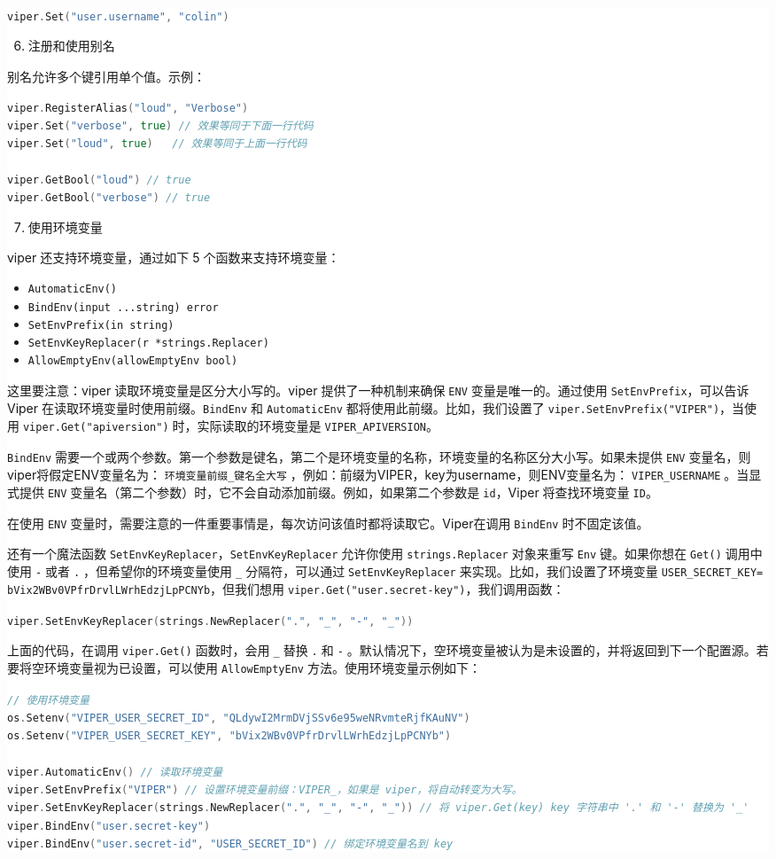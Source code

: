 ```go
viper.Set("user.username", "colin")
```

6) 注册和使用别名

别名允许多个键引用单个值。示例：

```go
viper.RegisterAlias("loud", "Verbose")
viper.Set("verbose", true) // 效果等同于下面一行代码
viper.Set("loud", true)   // 效果等同于上面一行代码

viper.GetBool("loud") // true
viper.GetBool("verbose") // true
```

7) 使用环境变量

viper 还支持环境变量，通过如下 5 个函数来支持环境变量：

* `AutomaticEnv()`
* `BindEnv(input ...string) error`
* `SetEnvPrefix(in string)`
* `SetEnvKeyReplacer(r *strings.Replacer)`
* `AllowEmptyEnv(allowEmptyEnv bool)`

这里要注意：viper 读取环境变量是区分大小写的。viper 提供了一种机制来确保 `ENV` 变量是唯一的。通过使用 `SetEnvPrefix`，可以告诉 Viper 在读取环境变量时使用前缀。`BindEnv` 和 `AutomaticEnv` 都将使用此前缀。比如，我们设置了 `viper.SetEnvPrefix("VIPER")`，当使用 `viper.Get("apiversion")` 时，实际读取的环境变量是 `VIPER_APIVERSION`。

`BindEnv` 需要一个或两个参数。第一个参数是键名，第二个是环境变量的名称，环境变量的名称区分大小写。如果未提供 `ENV` 变量名，则viper将假定ENV变量名为： `环境变量前缀_键名全大写` ，例如：前缀为VIPER，key为username，则ENV变量名为： `VIPER_USERNAME` 。当显式提供 `ENV` 变量名（第二个参数）时，它不会自动添加前缀。例如，如果第二个参数是 `id`，Viper 将查找环境变量 `ID`。

在使用 `ENV` 变量时，需要注意的一件重要事情是，每次访问该值时都将读取它。Viper在调用 `BindEnv` 时不固定该值。

还有一个魔法函数 `SetEnvKeyReplacer`，`SetEnvKeyReplacer` 允许你使用 `strings.Replacer` 对象来重写 `Env` 键。如果你想在 `Get()` 调用中使用 `-` 或者 `.` ，但希望你的环境变量使用 `_` 分隔符，可以通过 `SetEnvKeyReplacer` 来实现。比如，我们设置了环境变量 `USER_SECRET_KEY=bVix2WBv0VPfrDrvlLWrhEdzjLpPCNYb`，但我们想用 `viper.Get("user.secret-key")`，我们调用函数：

```go
viper.SetEnvKeyReplacer(strings.NewReplacer(".", "_", "-", "_"))
```

上面的代码，在调用 `viper.Get()` 函数时，会用 `_` 替换 `.` 和 `-` 。默认情况下，空环境变量被认为是未设置的，并将返回到下一个配置源。若要将空环境变量视为已设置，可以使用 `AllowEmptyEnv` 方法。使用环境变量示例如下：

```go
// 使用环境变量
os.Setenv("VIPER_USER_SECRET_ID", "QLdywI2MrmDVjSSv6e95weNRvmteRjfKAuNV")
os.Setenv("VIPER_USER_SECRET_KEY", "bVix2WBv0VPfrDrvlLWrhEdzjLpPCNYb")

viper.AutomaticEnv() // 读取环境变量
viper.SetEnvPrefix("VIPER") // 设置环境变量前缀：VIPER_，如果是 viper，将自动转变为大写。
viper.SetEnvKeyReplacer(strings.NewReplacer(".", "_", "-", "_")) // 将 viper.Get(key) key 字符串中 '.' 和 '-' 替换为 '_'
viper.BindEnv("user.secret-key")
viper.BindEnv("user.secret-id", "USER_SECRET_ID") // 绑定环境变量名到 key
```
